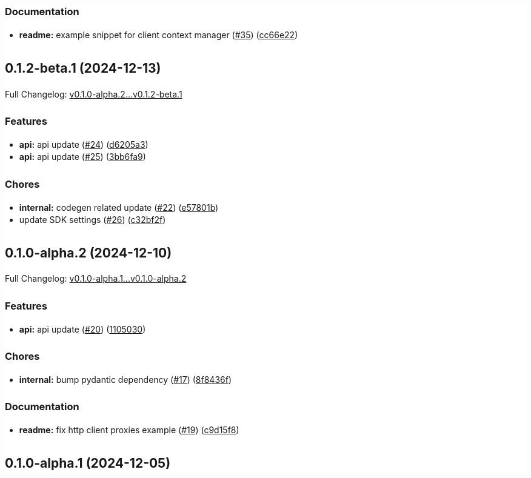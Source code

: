 
### Documentation

* **readme:** example snippet for client context manager ([#35](https://github.com/masterpiecevr/mpx-sdk-python/issues/35)) ([cc66e22](https://github.com/masterpiecevr/mpx-sdk-python/commit/cc66e22a14705934b113d01e11da22cbb7ab0cdf))

## 0.1.2-beta.1 (2024-12-13)

Full Changelog: [v0.1.0-alpha.2...v0.1.2-beta.1](https://github.com/masterpiecevr/mpx-sdk-python/compare/v0.1.0-alpha.2...v0.1.2-beta.1)

### Features

* **api:** api update ([#24](https://github.com/masterpiecevr/mpx-sdk-python/issues/24)) ([d6205a3](https://github.com/masterpiecevr/mpx-sdk-python/commit/d6205a31cc2fca0c4d52d54dc17db1f73ceab798))
* **api:** api update ([#25](https://github.com/masterpiecevr/mpx-sdk-python/issues/25)) ([3bb6fa9](https://github.com/masterpiecevr/mpx-sdk-python/commit/3bb6fa98861d6febe27b76f4d68c00abc7b3d68e))


### Chores

* **internal:** codegen related update ([#22](https://github.com/masterpiecevr/mpx-sdk-python/issues/22)) ([e57801b](https://github.com/masterpiecevr/mpx-sdk-python/commit/e57801b9af8dc01816e0f158bccf6d018fa5bed9))
* update SDK settings ([#26](https://github.com/masterpiecevr/mpx-sdk-python/issues/26)) ([c32bf2f](https://github.com/masterpiecevr/mpx-sdk-python/commit/c32bf2f3c536829fe97aa8b1882289333a806e3d))

## 0.1.0-alpha.2 (2024-12-10)

Full Changelog: [v0.1.0-alpha.1...v0.1.0-alpha.2](https://github.com/masterpiecevr/mpx-sdk-python/compare/v0.1.0-alpha.1...v0.1.0-alpha.2)

### Features

* **api:** api update ([#20](https://github.com/masterpiecevr/mpx-sdk-python/issues/20)) ([1105030](https://github.com/masterpiecevr/mpx-sdk-python/commit/110503064a3b6cc4ed9f36901452168114de6a72))


### Chores

* **internal:** bump pydantic dependency ([#17](https://github.com/masterpiecevr/mpx-sdk-python/issues/17)) ([8f8436f](https://github.com/masterpiecevr/mpx-sdk-python/commit/8f8436fc220e7057250a969b5e8f44997cec9209))


### Documentation

* **readme:** fix http client proxies example ([#19](https://github.com/masterpiecevr/mpx-sdk-python/issues/19)) ([c9d15f8](https://github.com/masterpiecevr/mpx-sdk-python/commit/c9d15f85172c2d8ae692ab27fb7752b3c6b562a6))

## 0.1.0-alpha.1 (2024-12-05)
